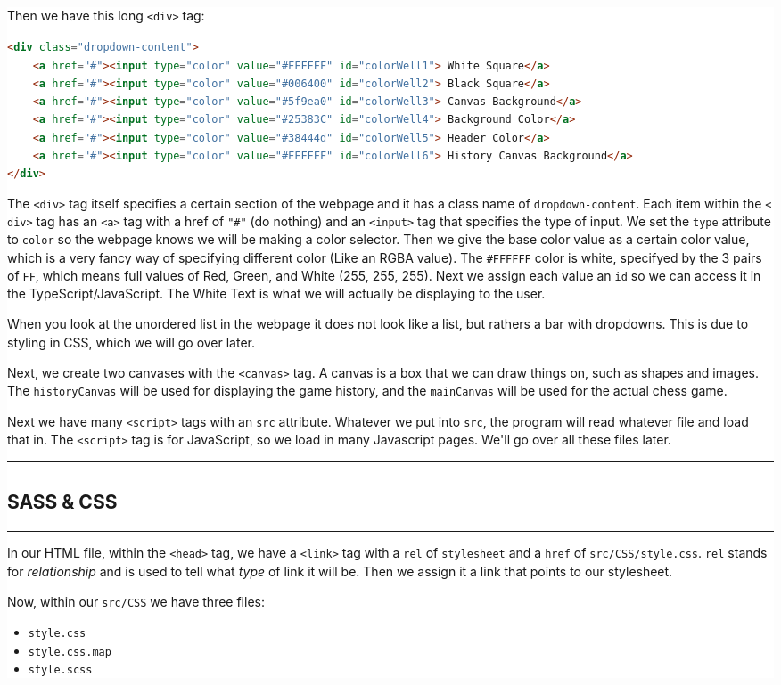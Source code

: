 Then we have this long `<div>` tag:

``` html
<div class="dropdown-content">
    <a href="#"><input type="color" value="#FFFFFF" id="colorWell1"> White Square</a>
    <a href="#"><input type="color" value="#006400" id="colorWell2"> Black Square</a>
    <a href="#"><input type="color" value="#5f9ea0" id="colorWell3"> Canvas Background</a>
    <a href="#"><input type="color" value="#25383C" id="colorWell4"> Background Color</a>
    <a href="#"><input type="color" value="#38444d" id="colorWell5"> Header Color</a>
    <a href="#"><input type="color" value="#FFFFFF" id="colorWell6"> History Canvas Background</a>
</div>
```

The `<div>` tag itself specifies a certain section of the webpage and it has a class name of `dropdown-content`.
Each item within the `<div>` tag has an `<a>` tag with a href of `"#"` (do nothing) and an `<input>` tag that specifies the type of input.
We set the `type` attribute to `color` so the webpage knows we will be making a color selector.
Then we give the base color value as a certain color value, which is a very fancy way of specifying different color (Like an RGBA value).
The `#FFFFFF` color is white, specifyed by the 3 pairs of `FF`, which means full values of Red, Green, and White (255, 255, 255).
Next we assign each value an `id` so we can access it in the TypeScript/JavaScript.
The White Text is what we will actually be displaying to the user.

When you look at the unordered list in the webpage it does not look like a list, but rathers a bar with dropdowns.
This is due to styling in CSS, which we will go over later.

Next, we create two canvases with the `<canvas>` tag.
A canvas is a box that we can draw things on, such as shapes and images.
The `historyCanvas` will be used for displaying the game history, and the `mainCanvas` will be used for the actual chess game.

Next we have many `<script>` tags with an `src` attribute.
Whatever we put into `src`, the program will read whatever file and load that in. The `<script>` tag is for JavaScript, so we load in many Javascript pages.
We'll go over all these files later.

---

## SASS & CSS

---

In our HTML file, within the `<head>` tag, we have a `<link>` tag with a `rel` of `stylesheet` and a `href` of `src/CSS/style.css`.
`rel` stands for *relationship* and is used to tell what *type* of link it will be.
Then we assign it a link that points to our stylesheet.

Now, within our `src/CSS` we have three files:

- `style.css`
- `style.css.map`
- `style.scss`
